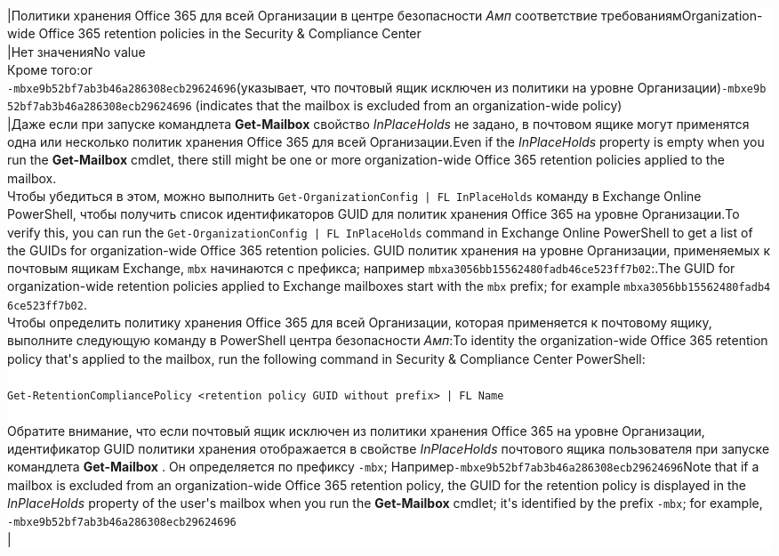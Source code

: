|<span data-ttu-id="2cbe6-332">Политики хранения Office 365 для всей Организации в центре безопасности _Амп_ соответствие требованиям</span><span class="sxs-lookup"><span data-stu-id="2cbe6-332">Organization-wide Office 365 retention policies in the Security & Compliance Center</span></span>  <br/> |<span data-ttu-id="2cbe6-333">Нет значения</span><span class="sxs-lookup"><span data-stu-id="2cbe6-333">No value</span></span>  <br/> <span data-ttu-id="2cbe6-334">Кроме того:</span><span class="sxs-lookup"><span data-stu-id="2cbe6-334">or</span></span>  <br/>  <span data-ttu-id="2cbe6-335">`-mbxe9b52bf7ab3b46a286308ecb29624696`(указывает, что почтовый ящик исключен из политики на уровне Организации)</span><span class="sxs-lookup"><span data-stu-id="2cbe6-335">`-mbxe9b52bf7ab3b46a286308ecb29624696` (indicates that the mailbox is excluded from an organization-wide policy)</span></span>  <br/> |<span data-ttu-id="2cbe6-336">Даже если при запуске командлета **Get-Mailbox** свойство *InPlaceHolds* не задано, в почтовом ящике могут применятся одна или несколько политик хранения Office 365 для всей Организации.</span><span class="sxs-lookup"><span data-stu-id="2cbe6-336">Even if the  *InPlaceHolds*  property is empty when you run the **Get-Mailbox** cmdlet, there still might be one or more organization-wide Office 365 retention policies applied to the mailbox.</span></span>  <br/> <span data-ttu-id="2cbe6-337">Чтобы убедиться в этом, можно выполнить `Get-OrganizationConfig | FL InPlaceHolds` команду в Exchange Online PowerShell, чтобы получить список идентификаторов GUID для политик хранения Office 365 на уровне Организации.</span><span class="sxs-lookup"><span data-stu-id="2cbe6-337">To verify this, you can run the  `Get-OrganizationConfig | FL InPlaceHolds` command in Exchange Online PowerShell to get a list of the GUIDs for organization-wide Office 365 retention policies.</span></span> <span data-ttu-id="2cbe6-338">GUID политик хранения на уровне Организации, применяемых к почтовым ящикам Exchange, `mbx` начинаются с префикса; например `mbxa3056bb15562480fadb46ce523ff7b02`:.</span><span class="sxs-lookup"><span data-stu-id="2cbe6-338">The GUID for organization-wide retention policies applied to Exchange mailboxes start with the  `mbx` prefix; for example  `mbxa3056bb15562480fadb46ce523ff7b02`.</span></span>  <br/> <span data-ttu-id="2cbe6-339">Чтобы определить политику хранения Office 365 для всей Организации, которая применяется к почтовому ящику, выполните следующую команду в PowerShell центра безопасности _Амп_:</span><span class="sxs-lookup"><span data-stu-id="2cbe6-339">To identity the organization-wide Office 365 retention policy that's applied to the mailbox, run the following command in Security & Compliance Center PowerShell:</span></span> <br/><br/> `Get-RetentionCompliancePolicy <retention policy GUID without prefix> | FL Name`<br/><br/><span data-ttu-id="2cbe6-340">Обратите внимание, что если почтовый ящик исключен из политики хранения Office 365 на уровне Организации, идентификатор GUID политики хранения отображается в свойстве *InPlaceHolds* почтового ящика пользователя при запуске командлета **Get-Mailbox** . Он определяется по префиксу `-mbx`; Например`-mbxe9b52bf7ab3b46a286308ecb29624696`</span><span class="sxs-lookup"><span data-stu-id="2cbe6-340">Note that if a mailbox is excluded from an organization-wide Office 365 retention policy, the GUID for the retention policy is displayed in the  *InPlaceHolds*  property of the user's mailbox when you run the **Get-Mailbox** cmdlet; it's identified by the prefix  `-mbx`; for example,  `-mbxe9b52bf7ab3b46a286308ecb29624696`</span></span> <br/> |
